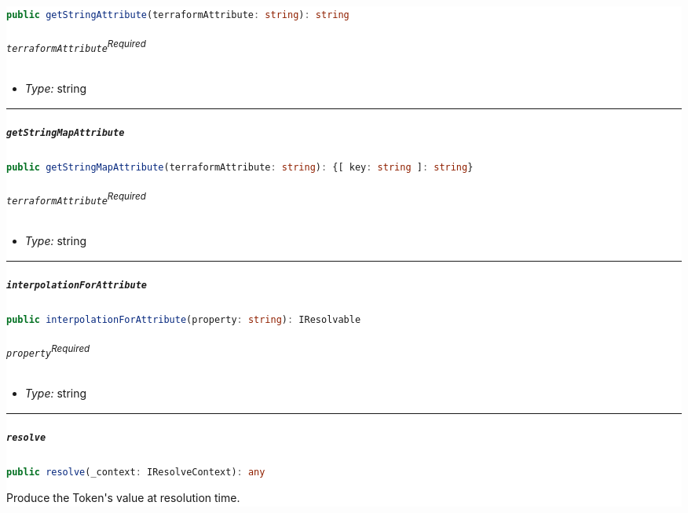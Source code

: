 ```typescript
public getStringAttribute(terraformAttribute: string): string
```

###### `terraformAttribute`<sup>Required</sup> <a name="terraformAttribute" id="@cdktf/provider-mongodbatlas.customDbRole.CustomDbRoleActionsResourcesOutputReference.getStringAttribute.parameter.terraformAttribute"></a>

- *Type:* string

---

##### `getStringMapAttribute` <a name="getStringMapAttribute" id="@cdktf/provider-mongodbatlas.customDbRole.CustomDbRoleActionsResourcesOutputReference.getStringMapAttribute"></a>

```typescript
public getStringMapAttribute(terraformAttribute: string): {[ key: string ]: string}
```

###### `terraformAttribute`<sup>Required</sup> <a name="terraformAttribute" id="@cdktf/provider-mongodbatlas.customDbRole.CustomDbRoleActionsResourcesOutputReference.getStringMapAttribute.parameter.terraformAttribute"></a>

- *Type:* string

---

##### `interpolationForAttribute` <a name="interpolationForAttribute" id="@cdktf/provider-mongodbatlas.customDbRole.CustomDbRoleActionsResourcesOutputReference.interpolationForAttribute"></a>

```typescript
public interpolationForAttribute(property: string): IResolvable
```

###### `property`<sup>Required</sup> <a name="property" id="@cdktf/provider-mongodbatlas.customDbRole.CustomDbRoleActionsResourcesOutputReference.interpolationForAttribute.parameter.property"></a>

- *Type:* string

---

##### `resolve` <a name="resolve" id="@cdktf/provider-mongodbatlas.customDbRole.CustomDbRoleActionsResourcesOutputReference.resolve"></a>

```typescript
public resolve(_context: IResolveContext): any
```

Produce the Token's value at resolution time.
